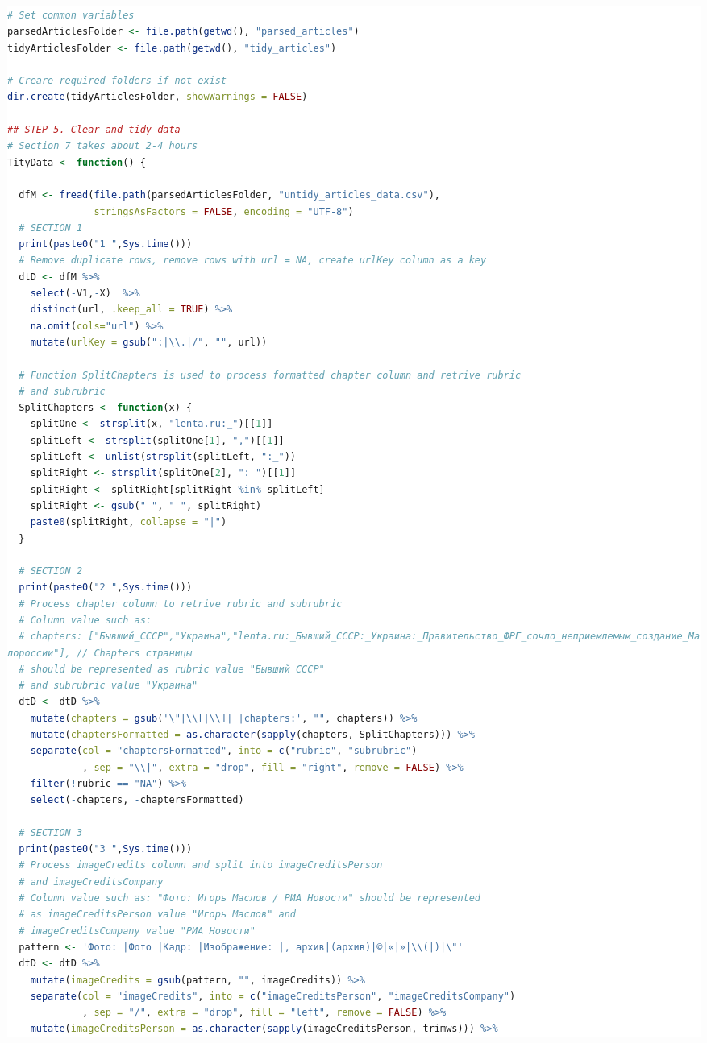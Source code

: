 ```R
# Set common variables
parsedArticlesFolder <- file.path(getwd(), "parsed_articles")
tidyArticlesFolder <- file.path(getwd(), "tidy_articles")

# Creare required folders if not exist 
dir.create(tidyArticlesFolder, showWarnings = FALSE)

## STEP 5. Clear and tidy data
# Section 7 takes about 2-4 hours
TityData <- function() {
  
  dfM <- fread(file.path(parsedArticlesFolder, "untidy_articles_data.csv"), 
               stringsAsFactors = FALSE, encoding = "UTF-8")
  # SECTION 1
  print(paste0("1 ",Sys.time()))
  # Remove duplicate rows, remove rows with url = NA, create urlKey column as a key
  dtD <- dfM %>% 
    select(-V1,-X)  %>% 
    distinct(url, .keep_all = TRUE) %>% 
    na.omit(cols="url") %>%
    mutate(urlKey = gsub(":|\\.|/", "", url))
  
  # Function SplitChapters is used to process formatted chapter column and retrive rubric 
  # and subrubric  
  SplitChapters <- function(x) {
    splitOne <- strsplit(x, "lenta.ru:_")[[1]]
    splitLeft <- strsplit(splitOne[1], ",")[[1]]
    splitLeft <- unlist(strsplit(splitLeft, ":_"))
    splitRight <- strsplit(splitOne[2], ":_")[[1]]
    splitRight <- splitRight[splitRight %in% splitLeft]
    splitRight <- gsub("_", " ", splitRight)
    paste0(splitRight, collapse = "|")
  }
  
  # SECTION 2
  print(paste0("2 ",Sys.time()))  
  # Process chapter column to retrive rubric and subrubric
  # Column value such as:
  # chapters: ["Бывший_СССР","Украина","lenta.ru:_Бывший_СССР:_Украина:_Правительство_ФРГ_сочло_неприемлемым_создание_Малороссии"], // Chapters страницы
  # should be represented as rubric value "Бывший СССР" 
  # and subrubric value "Украина"
  dtD <- dtD %>% 
    mutate(chapters = gsub('\"|\\[|\\]| |chapters:', "", chapters)) %>%
    mutate(chaptersFormatted = as.character(sapply(chapters, SplitChapters))) %>%
    separate(col = "chaptersFormatted", into = c("rubric", "subrubric")
             , sep = "\\|", extra = "drop", fill = "right", remove = FALSE) %>%
    filter(!rubric == "NA") %>%
    select(-chapters, -chaptersFormatted) 
  
  # SECTION 3
  print(paste0("3 ",Sys.time()))
  # Process imageCredits column and split into imageCreditsPerson 
  # and imageCreditsCompany
  # Column value such as: "Фото: Игорь Маслов / РИА Новости" should be represented
  # as imageCreditsPerson value "Игорь Маслов" and 
  # imageCreditsCompany value "РИА Новости"
  pattern <- 'Фото: |Фото |Кадр: |Изображение: |, архив|(архив)|©|«|»|\\(|)|\"'
  dtD <- dtD %>% 
    mutate(imageCredits = gsub(pattern, "", imageCredits)) %>%
    separate(col = "imageCredits", into = c("imageCreditsPerson", "imageCreditsCompany")
             , sep = "/", extra = "drop", fill = "left", remove = FALSE) %>%
    mutate(imageCreditsPerson = as.character(sapply(imageCreditsPerson, trimws))) %>%
```